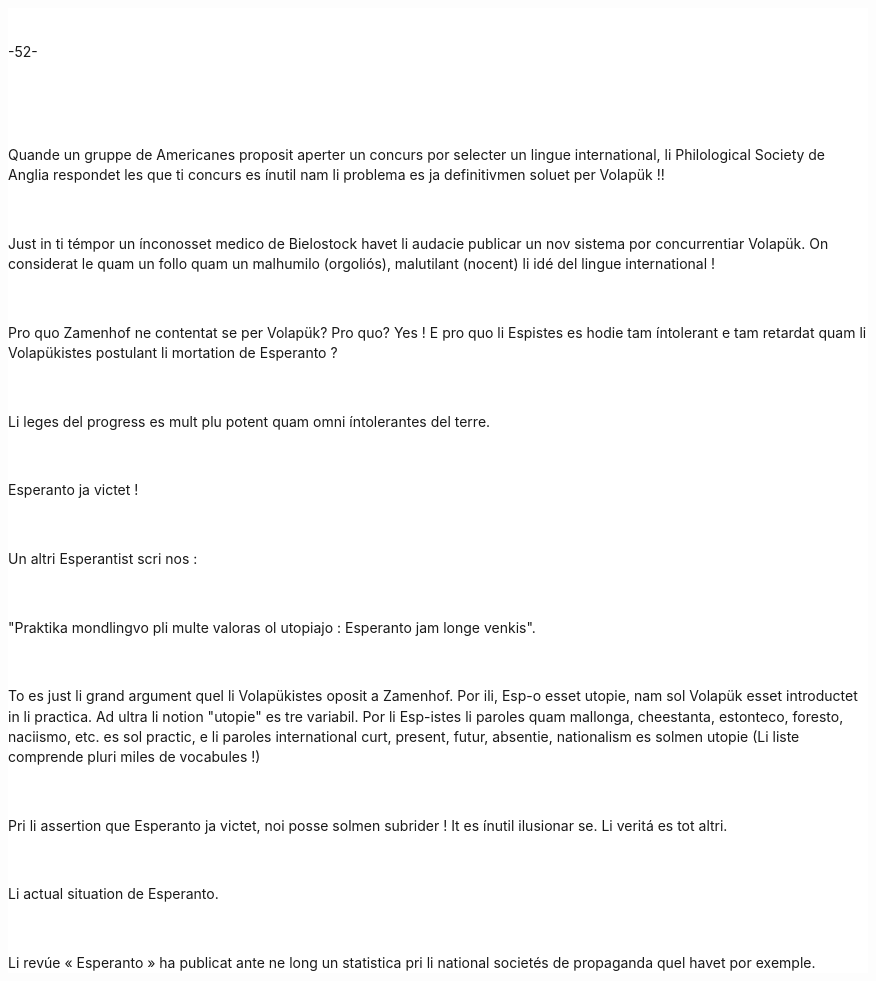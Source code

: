  

-52-

 

 

Quande un gruppe de Americanes proposit aperter un concurs por selecter
un lingue international, li Philological Society de Anglia respondet les
que ti concurs es ínutil nam li problema es ja definitivmen soluet per
Volapük !! 

 

Just in ti témpor un ínconosset medico de Bielostock havet li audacie
publicar un nov sistema por concurrentiar Volapük. On considerat le quam
un follo quam un malhumilo (orgoliós), malutilant (nocent) li idé del
lingue international ! 

 

Pro quo Zamenhof ne contentat se per Volapük? Pro quo? Yes ! E pro quo
li Espistes es hodie tam íntolerant e tam retardat quam li Volapükistes
postulant li mortation de Esperanto ? 

 

Li leges del progress es mult plu potent quam omni íntolerantes del
terre. 

 

Esperanto ja victet ! 

 

Un altri Esperantist scri nos : 

 

\"Praktika mondlingvo pli multe valoras ol utopiajo : Esperanto jam
longe venkis\". 

 

To es just li grand argument quel li Volapükistes oposit a Zamenhof. Por
ili, Esp-o esset utopie, nam sol Volapük esset introductet in li
practica. Ad ultra li notion \"utopie\" es tre variabil. Por li
Esp-istes li paroles quam mallonga, cheestanta, estonteco, foresto,
naciismo, etc. es sol practic, e li paroles international curt, present,
futur, absentie, nationalism es solmen utopie (Li liste comprende pluri
miles de vocabules !) 

 

Pri li assertion que Esperanto ja victet, noi posse solmen subrider ! It
es ínutil ilusionar se. Li veritá es tot altri. 

 

Li actual situation de Esperanto. 

 

Li revúe « Esperanto » ha publicat ante ne long un statistica pri li
national societés de propaganda quel havet por exemple. 
